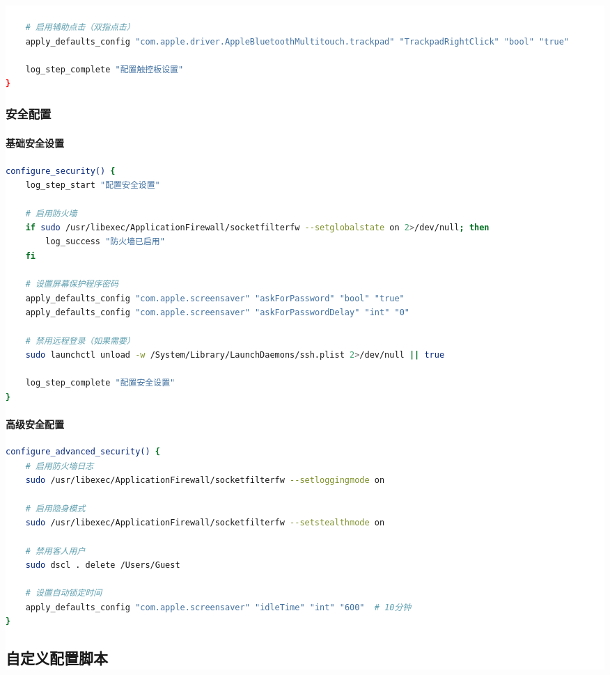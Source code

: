 ```bash
    
    # 启用辅助点击（双指点击）
    apply_defaults_config "com.apple.driver.AppleBluetoothMultitouch.trackpad" "TrackpadRightClick" "bool" "true"
    
    log_step_complete "配置触控板设置"
}
```

### 安全配置

#### 基础安全设置

```bash
configure_security() {
    log_step_start "配置安全设置"
    
    # 启用防火墙
    if sudo /usr/libexec/ApplicationFirewall/socketfilterfw --setglobalstate on 2>/dev/null; then
        log_success "防火墙已启用"
    fi
    
    # 设置屏幕保护程序密码
    apply_defaults_config "com.apple.screensaver" "askForPassword" "bool" "true"
    apply_defaults_config "com.apple.screensaver" "askForPasswordDelay" "int" "0"
    
    # 禁用远程登录（如果需要）
    sudo launchctl unload -w /System/Library/LaunchDaemons/ssh.plist 2>/dev/null || true
    
    log_step_complete "配置安全设置"
}
```

#### 高级安全配置

```bash
configure_advanced_security() {
    # 启用防火墙日志
    sudo /usr/libexec/ApplicationFirewall/socketfilterfw --setloggingmode on
    
    # 启用隐身模式
    sudo /usr/libexec/ApplicationFirewall/socketfilterfw --setstealthmode on
    
    # 禁用客人用户
    sudo dscl . delete /Users/Guest
    
    # 设置自动锁定时间
    apply_defaults_config "com.apple.screensaver" "idleTime" "int" "600"  # 10分钟
}
```

## 自定义配置脚本
